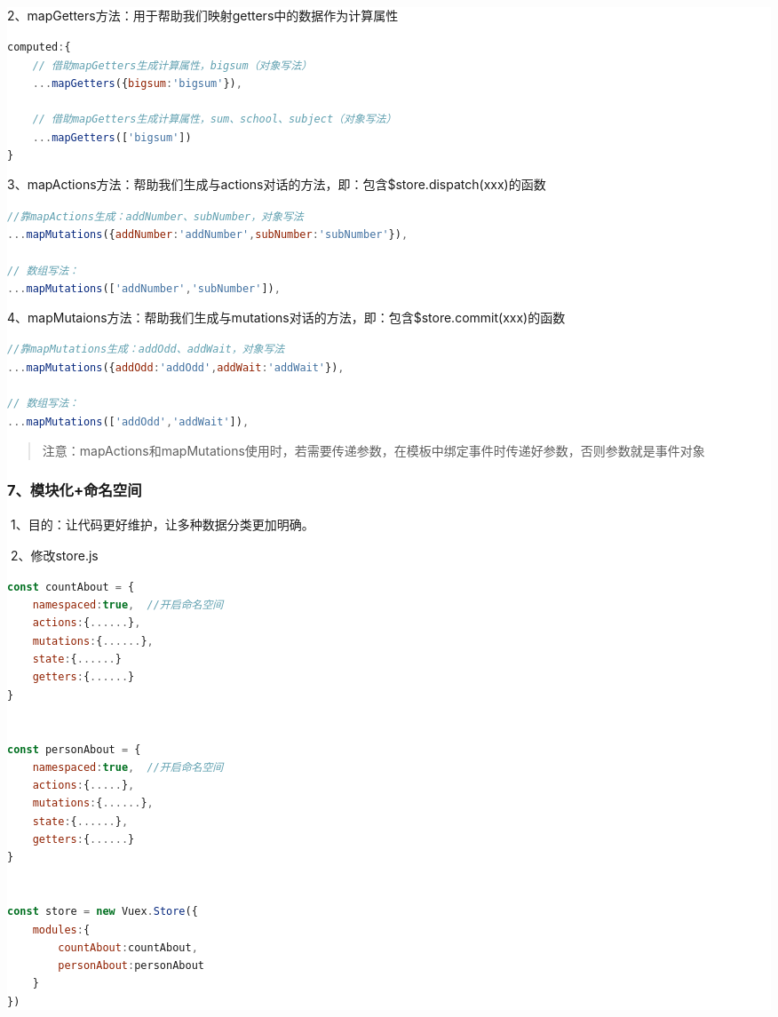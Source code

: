 2、mapGetters方法：用于帮助我们映射getters中的数据作为计算属性

```js
computed:{
    // 借助mapGetters生成计算属性，bigsum（对象写法）
	...mapGetters({bigsum:'bigsum'}),
        
    // 借助mapGetters生成计算属性，sum、school、subject（对象写法）
	...mapGetters(['bigsum'])
}
```

3、mapActions方法：帮助我们生成与actions对话的方法，即：包含$store.dispatch(xxx)的函数

```js
//靠mapActions生成：addNumber、subNumber，对象写法
...mapMutations({addNumber:'addNumber',subNumber:'subNumber'}),

// 数组写法：
...mapMutations(['addNumber','subNumber']), 
```

4、mapMutaions方法：帮助我们生成与mutations对话的方法，即：包含$store.commit(xxx)的函数

```js
//靠mapMutations生成：addOdd、addWait，对象写法
...mapMutations({addOdd:'addOdd',addWait:'addWait'}),

// 数组写法：
...mapMutations(['addOdd','addWait']), 
```

> 注意：mapActions和mapMutations使用时，若需要传递参数，在模板中绑定事件时传递好参数，否则参数就是事件对象

### 7、模块化+命名空间

​	1、目的：让代码更好维护，让多种数据分类更加明确。

​	2、修改store.js

```js
const countAbout = {
    namespaced:true,  //开启命名空间
    actions:{......},
    mutations:{......},
    state:{......}
    getters:{......}
}
             
             
const personAbout = {
    namespaced:true,  //开启命名空间
    actions:{.....},
    mutations:{......},
    state:{......},
    getters:{......}
}
           

const store = new Vuex.Store({
    modules:{
        countAbout:countAbout,
        personAbout:personAbout
    }
})
```

